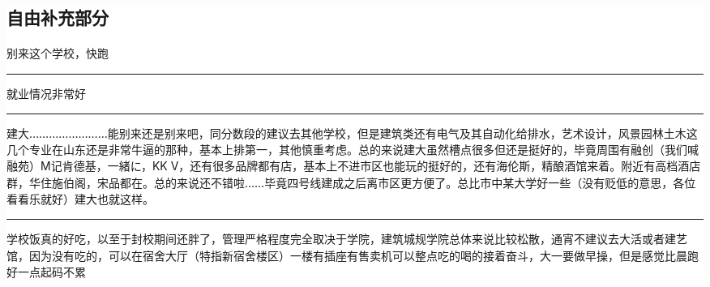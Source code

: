 ## 自由补充部分

别来这个学校，快跑

***

就业情况非常好

***

建大……………………能别来还是别来吧，同分数段的建议去其他学校，但是建筑类还有电气及其自动化给排水，艺术设计，风景园林土木这几个专业在山东还是非常牛逼的那种，基本上排第一，其他慎重考虑。总的来说建大虽然槽点很多但还是挺好的，毕竟周围有融创（我们喊融苑）M记肯德基，一緒に，KK V，还有很多品牌都有店，基本上不进市区也能玩的挺好的，还有海伦斯，精酿酒馆来着。附近有高档酒店群，华住施伯阁，宋品都在。总的来说还不错啦……毕竟四号线建成之后离市区更方便了。总比市中某大学好一些（没有贬低的意思，各位看看乐就好）建大也就这样。

***

学校饭真的好吃，以至于封校期间还胖了，管理严格程度完全取决于学院，建筑城规学院总体来说比较松散，通宵不建议去大活或者建艺馆，因为没有吃的，可以在宿舍大厅（特指新宿舍楼区）一楼有插座有售卖机可以整点吃的喝的接着奋斗，大一要做早操，但是感觉比晨跑好一点起码不累